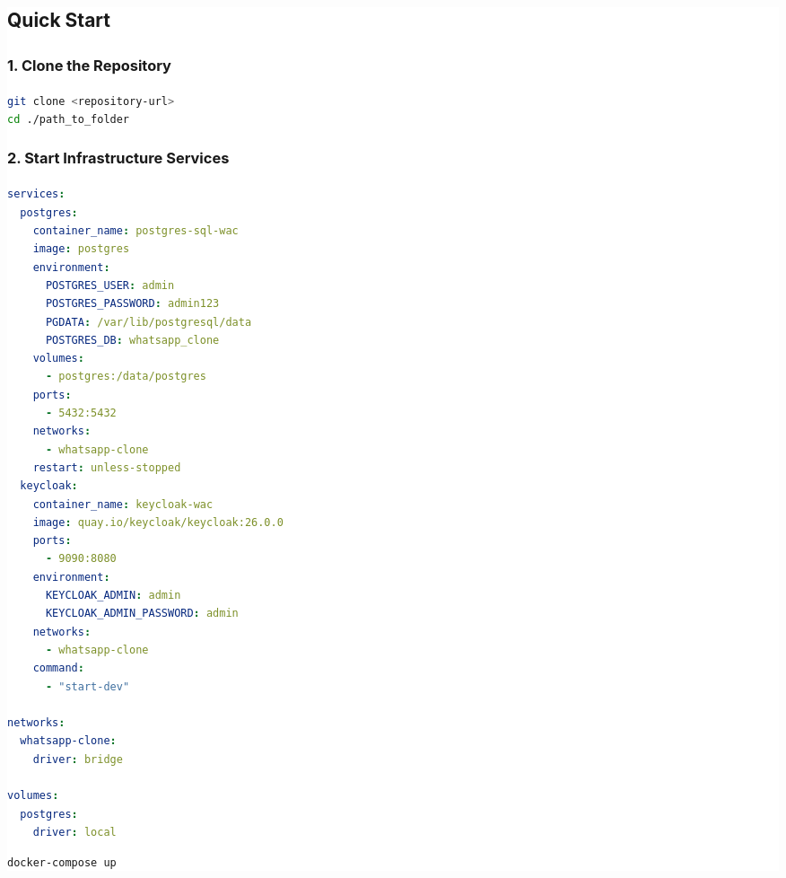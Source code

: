 ## Quick Start

### 1. Clone the Repository

```bash
git clone <repository-url>
cd ./path_to_folder
```

### 2. Start Infrastructure Services

```yaml
services:
  postgres:
    container_name: postgres-sql-wac
    image: postgres
    environment:
      POSTGRES_USER: admin
      POSTGRES_PASSWORD: admin123
      PGDATA: /var/lib/postgresql/data
      POSTGRES_DB: whatsapp_clone
    volumes:
      - postgres:/data/postgres
    ports:
      - 5432:5432
    networks:
      - whatsapp-clone
    restart: unless-stopped
  keycloak:
    container_name: keycloak-wac
    image: quay.io/keycloak/keycloak:26.0.0
    ports:
      - 9090:8080
    environment:
      KEYCLOAK_ADMIN: admin
      KEYCLOAK_ADMIN_PASSWORD: admin
    networks:
      - whatsapp-clone
    command:
      - "start-dev"

networks:
  whatsapp-clone:
    driver: bridge

volumes:
  postgres:
    driver: local
```

```bash
docker-compose up
```
